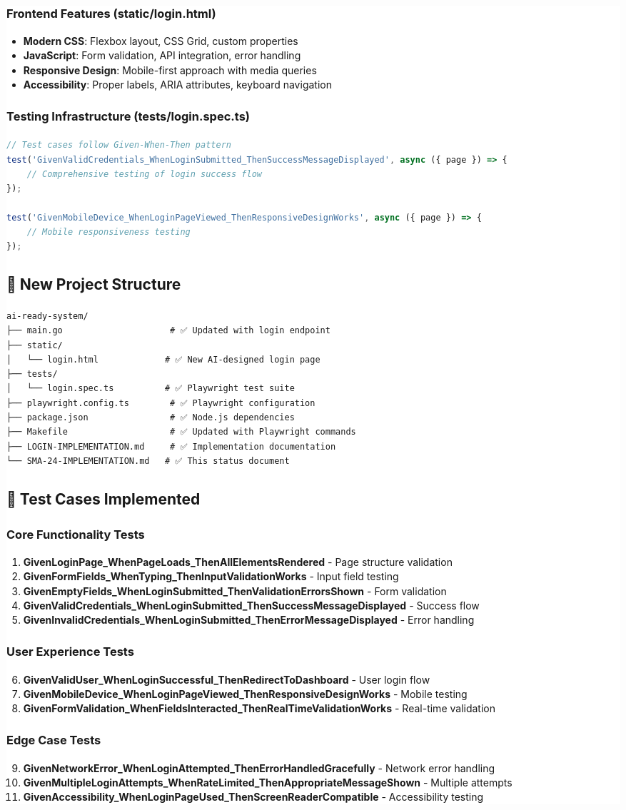 ### **Frontend Features (static/login.html)**
- **Modern CSS**: Flexbox layout, CSS Grid, custom properties
- **JavaScript**: Form validation, API integration, error handling
- **Responsive Design**: Mobile-first approach with media queries
- **Accessibility**: Proper labels, ARIA attributes, keyboard navigation

### **Testing Infrastructure (tests/login.spec.ts)**
```typescript
// Test cases follow Given-When-Then pattern
test('GivenValidCredentials_WhenLoginSubmitted_ThenSuccessMessageDisplayed', async ({ page }) => {
    // Comprehensive testing of login success flow
});

test('GivenMobileDevice_WhenLoginPageViewed_ThenResponsiveDesignWorks', async ({ page }) => {
    // Mobile responsiveness testing
});
```

## 📁 New Project Structure

```
ai-ready-system/
├── main.go                     # ✅ Updated with login endpoint
├── static/
│   └── login.html             # ✅ New AI-designed login page
├── tests/
│   └── login.spec.ts          # ✅ Playwright test suite
├── playwright.config.ts        # ✅ Playwright configuration
├── package.json                # ✅ Node.js dependencies
├── Makefile                    # ✅ Updated with Playwright commands
├── LOGIN-IMPLEMENTATION.md     # ✅ Implementation documentation
└── SMA-24-IMPLEMENTATION.md   # ✅ This status document
```

## 🧪 Test Cases Implemented

### **Core Functionality Tests**
1. **GivenLoginPage_WhenPageLoads_ThenAllElementsRendered** - Page structure validation
2. **GivenFormFields_WhenTyping_ThenInputValidationWorks** - Input field testing
3. **GivenEmptyFields_WhenLoginSubmitted_ThenValidationErrorsShown** - Form validation
4. **GivenValidCredentials_WhenLoginSubmitted_ThenSuccessMessageDisplayed** - Success flow
5. **GivenInvalidCredentials_WhenLoginSubmitted_ThenErrorMessageDisplayed** - Error handling

### **User Experience Tests**
6. **GivenValidUser_WhenLoginSuccessful_ThenRedirectToDashboard** - User login flow
7. **GivenMobileDevice_WhenLoginPageViewed_ThenResponsiveDesignWorks** - Mobile testing
8. **GivenFormValidation_WhenFieldsInteracted_ThenRealTimeValidationWorks** - Real-time validation

### **Edge Case Tests**
9. **GivenNetworkError_WhenLoginAttempted_ThenErrorHandledGracefully** - Network error handling
10. **GivenMultipleLoginAttempts_WhenRateLimited_ThenAppropriateMessageShown** - Multiple attempts
11. **GivenAccessibility_WhenLoginPageUsed_ThenScreenReaderCompatible** - Accessibility testing
